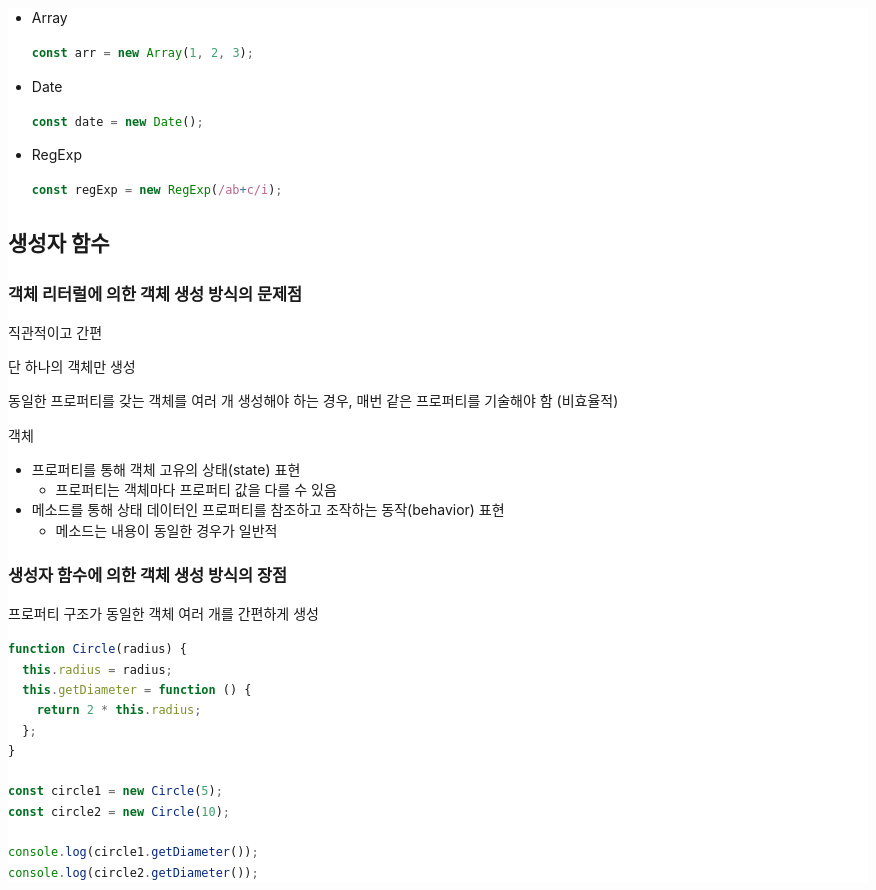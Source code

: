   - Array

    ```javascript
    const arr = new Array(1, 2, 3);
    ```

  - Date

    ```javascript
    const date = new Date();
    ```

  - RegExp

    ```javascript
    const regExp = new RegExp(/ab+c/i);
    ```



## 생성자 함수

### 객체 리터럴에 의한 객체 생성 방식의 문제점

직관적이고 간편

단 하나의 객체만 생성

동일한 프로퍼티를 갖는 객체를 여러 개 생성해야 하는 경우, 매번 같은 프로퍼티를 기술해야 함 (비효율적)



객체

- 프로퍼티를 통해 객체 고유의 상태(state) 표현
  - 프로퍼티는 객체마다 프로퍼티 값을 다를 수 있음
- 메소드를 통해 상태 데이터인 프로퍼티를 참조하고 조작하는 동작(behavior) 표현
  - 메소드는 내용이 동일한 경우가 일반적



### 생성자 함수에 의한 객체 생성 방식의 장점

프로퍼티 구조가 동일한 객체 여러 개를 간편하게 생성

```javascript
function Circle(radius) {
  this.radius = radius;
  this.getDiameter = function () {
    return 2 * this.radius;
  };
}

const circle1 = new Circle(5);
const circle2 = new Circle(10);

console.log(circle1.getDiameter());
console.log(circle2.getDiameter());
```
